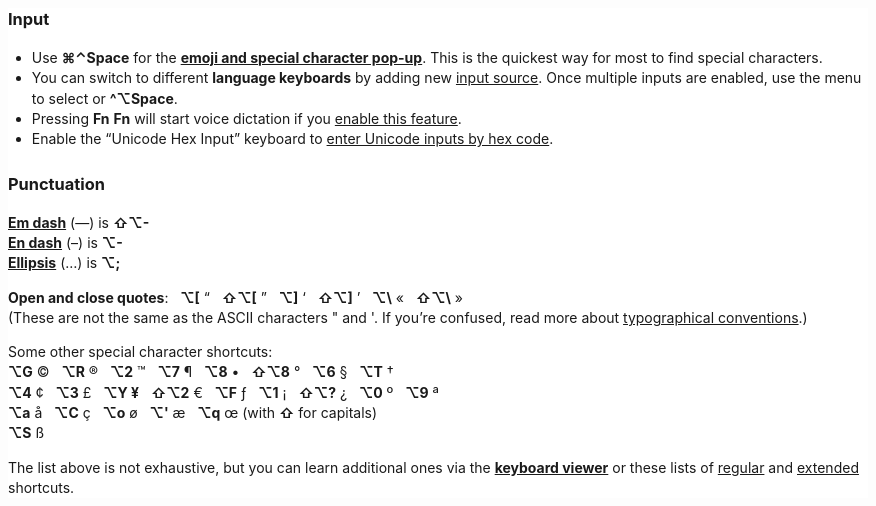 ### Input

- Use **⌘⌃Space** for the **[emoji and special character pop-up](http://www.engadget.com/2013/12/13/this-is-the-most-important-mavericks-keyboard-shortcut-youll-di/)**. This is the quickest way for most to find special characters.
- You can switch to different **language keyboards** by adding new [input source](https://support.apple.com/kb/PH21564).
Once multiple inputs are enabled, use the menu to select or **^⌥Space**.
- Pressing **Fn** **Fn** will start voice dictation if you [enable this feature](https://support.apple.com/kb/HT202584).
- Enable the “Unicode Hex Input” keyboard to [enter Unicode inputs by hex code](https://gigaom.com/2011/04/26/quick-tip-type-unicode-characters-quickly/).

### Punctuation


**[Em dash](http://www.thepunctuationguide.com/em-dash.html)** (—) is **⇧⌥-**  
**[En dash](http://www.thepunctuationguide.com/en-dash.html)** (–) is **⌥-**  
**[Ellipsis](https://www.thepunctuationguide.com/ellipses.html)** (…) is **⌥;**


**Open and close quotes**: &nbsp; **⌥[** “ &nbsp; **⇧⌥[** ” &nbsp; **⌥]** ‘ &nbsp; **⇧⌥]** ’ &nbsp;
**⌥\\** « &nbsp; **⇧⌥\\** »  
(These are not the same as the ASCII characters " and '. If you’re confused, read more about [typographical conventions](http://practicaltypography.com/straight-and-curly-quotes.html).)

Some other special character shortcuts:  
**⌥G** © &nbsp;
**⌥R** ® &nbsp;
**⌥2** ™ &nbsp;
**⌥7** ¶ &nbsp;
**⌥8** • &nbsp;
**⇧⌥8** ° &nbsp;
**⌥6** § &nbsp;
**⌥T** †  
**⌥4** ¢ &nbsp;
**⌥3** £ &nbsp;
**⌥Y ¥** &nbsp;
**⇧⌥2** € &nbsp;
**⌥F** ƒ &nbsp;
**⌥1** ¡ &nbsp;
**⇧⌥?** ¿ &nbsp;
**⌥0** º &nbsp;
**⌥9** ª  
**⌥a** å &nbsp;
**⌥C** ç &nbsp;
**⌥o** ø &nbsp;
**⌥'** æ &nbsp;
**⌥q** œ (with **⇧** for capitals)  
**⌥S** ß

The list above is not exhaustive, but you can learn additional ones via the **[keyboard viewer](https://support.apple.com/kb/PH21565)** or these lists of [regular](http://symbolcodes.tlt.psu.edu/accents/codemac.html) and [extended](http://symbolcodes.tlt.psu.edu/accents/codemacext.html) shortcuts.
